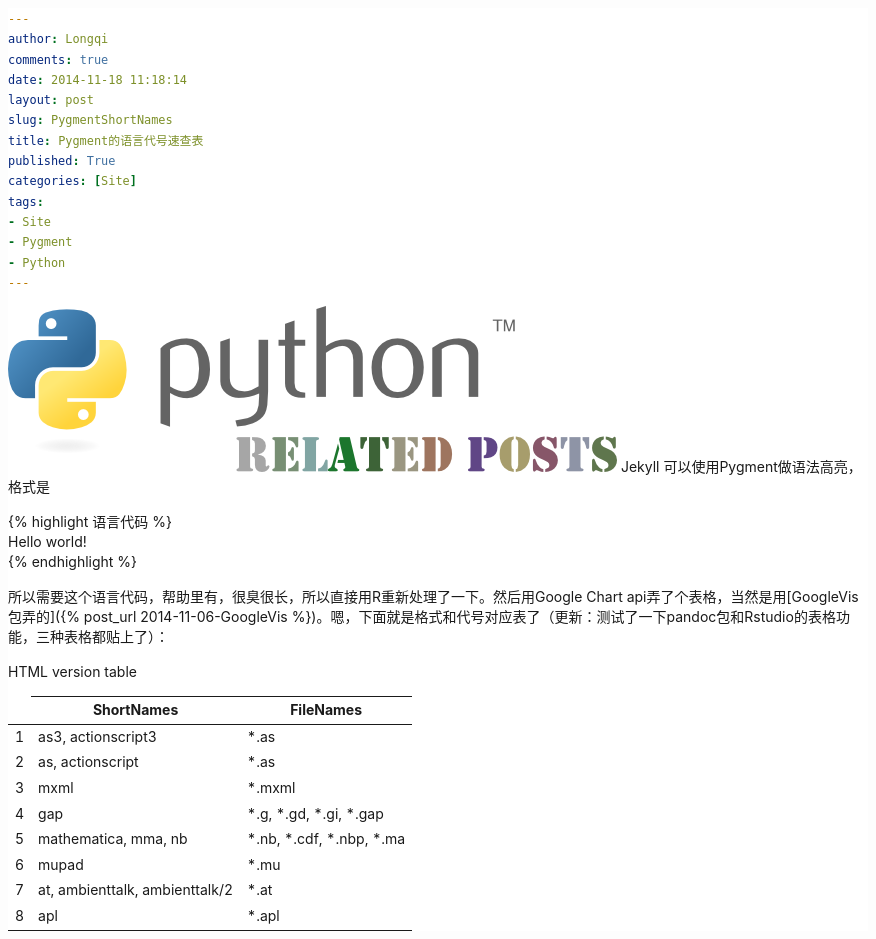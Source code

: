 ```yaml
---
author: Longqi
comments: true
date: 2014-11-18 11:18:14
layout: post
slug: PygmentShortNames
title: Pygment的语言代号速查表
published: True
categories: [Site]
tags:
- Site
- Pygment
- Python
---
```

![Python](/public/images/python.png)
Jekyll 可以使用Pygment做语法高亮，格式是

&#123;% highlight 语言代码 %&#125;<br/>
Hello world!<br/>
&#123;% endhighlight %&#125;<br/>

所以需要这个语言代码，帮助里有，很臭很长，所以直接用R重新处理了一下。然后用Google Chart api弄了个表格，当然是用[GoogleVis包弄的]({% post_url 2014-11-06-GoogleVis %})。嗯，下面就是格式和代号对应表了（更新：测试了一下pandoc包和Rstudio的表格功能，三种表格都贴上了）：

HTML version table

<table>
<thead><tr>
<td id="origin">&nbsp;</td><th>ShortNames</th><th>FileNames</th>
</tr></thead>
<tbody>
<tr>
<td>1</td><td>as3, actionscript3</td><td>*.as</td>
</tr>
<tr>
<td>2</td><td>as, actionscript</td><td>*.as</td>
</tr>
<tr>
<td>3</td><td>mxml</td><td>*.mxml</td>
</tr>
<tr>
<td>4</td><td>gap</td><td>*.g, *.gd, *.gi, *.gap</td>
</tr>
<tr>
<td>5</td><td>mathematica, mma, nb</td><td>*.nb, *.cdf, *.nbp, *.ma</td>
</tr>
<tr>
<td>6</td><td>mupad</td><td>*.mu</td>
</tr>
<tr>
<td>7</td><td>at, ambienttalk, ambienttalk/2</td><td>*.at</td>
</tr>
<tr>
<td>8</td><td>apl</td><td>*.apl</td>